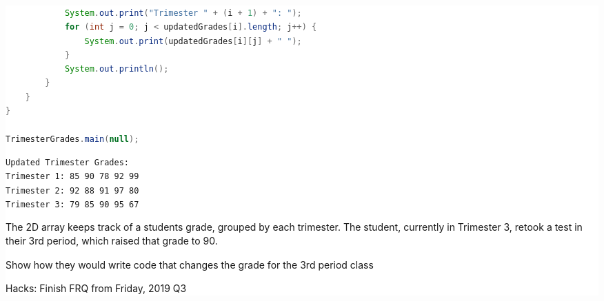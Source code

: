 ```Java
            System.out.print("Trimester " + (i + 1) + ": ");
            for (int j = 0; j < updatedGrades[i].length; j++) {
                System.out.print(updatedGrades[i][j] + " ");
            }
            System.out.println();
        }
    }
}

TrimesterGrades.main(null);
```

    Updated Trimester Grades:
    Trimester 1: 85 90 78 92 99 
    Trimester 2: 92 88 91 97 80 
    Trimester 3: 79 85 90 95 67 


The 2D array keeps track of a students grade, grouped by each trimester. 
The student, currently in Trimester 3, retook a test in their 3rd period, which raised that grade to 90. 

Show how they would write code that changes the grade for the 3rd period class

Hacks:
Finish FRQ from Friday, 2019 Q3
